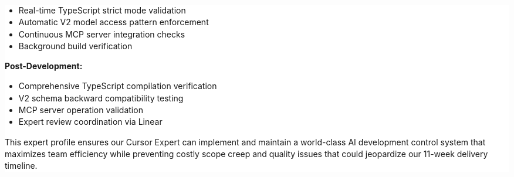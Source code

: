 - Real-time TypeScript strict mode validation
- Automatic V2 model access pattern enforcement
- Continuous MCP server integration checks
- Background build verification

**Post-Development:**

- Comprehensive TypeScript compilation verification
- V2 schema backward compatibility testing
- MCP server operation validation
- Expert review coordination via Linear

This expert profile ensures our Cursor Expert can implement and maintain a world-class AI development control system that maximizes team efficiency while preventing costly scope creep and quality issues that could jeopardize our 11-week delivery timeline.
